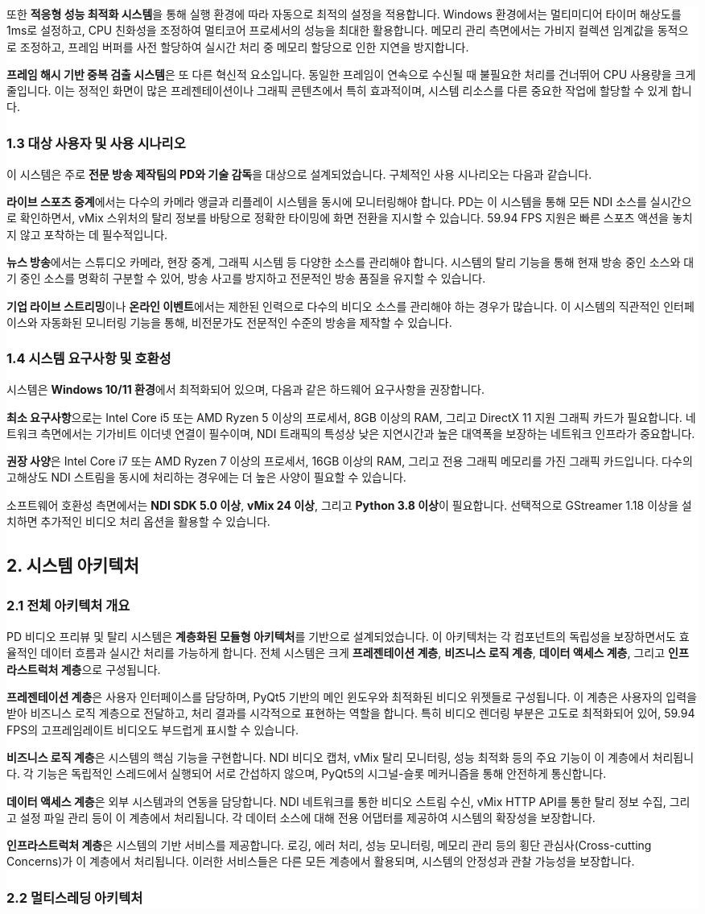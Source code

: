 또한 **적응형 성능 최적화 시스템**을 통해 실행 환경에 따라 자동으로 최적의 설정을 적용합니다. Windows 환경에서는 멀티미디어 타이머 해상도를 1ms로 설정하고, CPU 친화성을 조정하여 멀티코어 프로세서의 성능을 최대한 활용합니다. 메모리 관리 측면에서는 가비지 컬렉션 임계값을 동적으로 조정하고, 프레임 버퍼를 사전 할당하여 실시간 처리 중 메모리 할당으로 인한 지연을 방지합니다.

**프레임 해시 기반 중복 검출 시스템**은 또 다른 혁신적 요소입니다. 동일한 프레임이 연속으로 수신될 때 불필요한 처리를 건너뛰어 CPU 사용량을 크게 줄입니다. 이는 정적인 화면이 많은 프레젠테이션이나 그래픽 콘텐츠에서 특히 효과적이며, 시스템 리소스를 다른 중요한 작업에 할당할 수 있게 합니다.

### 1.3 대상 사용자 및 사용 시나리오

이 시스템은 주로 **전문 방송 제작팀의 PD와 기술 감독**을 대상으로 설계되었습니다. 구체적인 사용 시나리오는 다음과 같습니다.

**라이브 스포츠 중계**에서는 다수의 카메라 앵글과 리플레이 시스템을 동시에 모니터링해야 합니다. PD는 이 시스템을 통해 모든 NDI 소스를 실시간으로 확인하면서, vMix 스위처의 탈리 정보를 바탕으로 정확한 타이밍에 화면 전환을 지시할 수 있습니다. 59.94 FPS 지원은 빠른 스포츠 액션을 놓치지 않고 포착하는 데 필수적입니다.

**뉴스 방송**에서는 스튜디오 카메라, 현장 중계, 그래픽 시스템 등 다양한 소스를 관리해야 합니다. 시스템의 탈리 기능을 통해 현재 방송 중인 소스와 대기 중인 소스를 명확히 구분할 수 있어, 방송 사고를 방지하고 전문적인 방송 품질을 유지할 수 있습니다.

**기업 라이브 스트리밍**이나 **온라인 이벤트**에서는 제한된 인력으로 다수의 비디오 소스를 관리해야 하는 경우가 많습니다. 이 시스템의 직관적인 인터페이스와 자동화된 모니터링 기능을 통해, 비전문가도 전문적인 수준의 방송을 제작할 수 있습니다.

### 1.4 시스템 요구사항 및 호환성

시스템은 **Windows 10/11 환경**에서 최적화되어 있으며, 다음과 같은 하드웨어 요구사항을 권장합니다.

**최소 요구사항**으로는 Intel Core i5 또는 AMD Ryzen 5 이상의 프로세서, 8GB 이상의 RAM, 그리고 DirectX 11 지원 그래픽 카드가 필요합니다. 네트워크 측면에서는 기가비트 이더넷 연결이 필수이며, NDI 트래픽의 특성상 낮은 지연시간과 높은 대역폭을 보장하는 네트워크 인프라가 중요합니다.

**권장 사양**은 Intel Core i7 또는 AMD Ryzen 7 이상의 프로세서, 16GB 이상의 RAM, 그리고 전용 그래픽 메모리를 가진 그래픽 카드입니다. 다수의 고해상도 NDI 스트림을 동시에 처리하는 경우에는 더 높은 사양이 필요할 수 있습니다.

소프트웨어 호환성 측면에서는 **NDI SDK 5.0 이상**, **vMix 24 이상**, 그리고 **Python 3.8 이상**이 필요합니다. 선택적으로 GStreamer 1.18 이상을 설치하면 추가적인 비디오 처리 옵션을 활용할 수 있습니다.




## 2. 시스템 아키텍처

### 2.1 전체 아키텍처 개요

PD 비디오 프리뷰 및 탈리 시스템은 **계층화된 모듈형 아키텍처**를 기반으로 설계되었습니다. 이 아키텍처는 각 컴포넌트의 독립성을 보장하면서도 효율적인 데이터 흐름과 실시간 처리를 가능하게 합니다. 전체 시스템은 크게 **프레젠테이션 계층**, **비즈니스 로직 계층**, **데이터 액세스 계층**, 그리고 **인프라스트럭처 계층**으로 구성됩니다.

**프레젠테이션 계층**은 사용자 인터페이스를 담당하며, PyQt5 기반의 메인 윈도우와 최적화된 비디오 위젯들로 구성됩니다. 이 계층은 사용자의 입력을 받아 비즈니스 로직 계층으로 전달하고, 처리 결과를 시각적으로 표현하는 역할을 합니다. 특히 비디오 렌더링 부분은 고도로 최적화되어 있어, 59.94 FPS의 고프레임레이트 비디오도 부드럽게 표시할 수 있습니다.

**비즈니스 로직 계층**은 시스템의 핵심 기능을 구현합니다. NDI 비디오 캡처, vMix 탈리 모니터링, 성능 최적화 등의 주요 기능이 이 계층에서 처리됩니다. 각 기능은 독립적인 스레드에서 실행되어 서로 간섭하지 않으며, PyQt5의 시그널-슬롯 메커니즘을 통해 안전하게 통신합니다.

**데이터 액세스 계층**은 외부 시스템과의 연동을 담당합니다. NDI 네트워크를 통한 비디오 스트림 수신, vMix HTTP API를 통한 탈리 정보 수집, 그리고 설정 파일 관리 등이 이 계층에서 처리됩니다. 각 데이터 소스에 대해 전용 어댑터를 제공하여 시스템의 확장성을 보장합니다.

**인프라스트럭처 계층**은 시스템의 기반 서비스를 제공합니다. 로깅, 에러 처리, 성능 모니터링, 메모리 관리 등의 횡단 관심사(Cross-cutting Concerns)가 이 계층에서 처리됩니다. 이러한 서비스들은 다른 모든 계층에서 활용되며, 시스템의 안정성과 관찰 가능성을 보장합니다.

### 2.2 멀티스레딩 아키텍처
